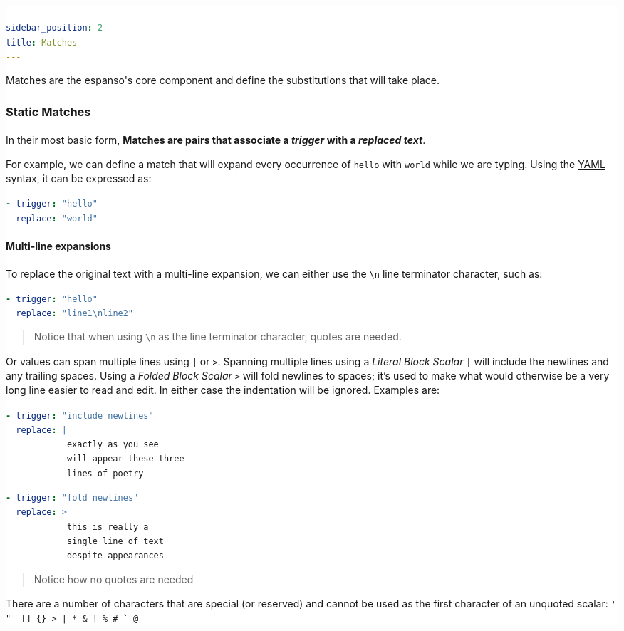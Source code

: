 ```yaml
---
sidebar_position: 2
title: Matches
---
```


Matches are the espanso's core component and define the substitutions that will take place.

### Static Matches

In their most basic form, **Matches are pairs that associate a *trigger* with a *replaced text***.

For example, we can define a match that will expand every occurrence of `hello` with `world` while we are typing. Using the [YAML](https://en.wikipedia.org/wiki/YAML) syntax, it can be expressed as:

```yml
- trigger: "hello"
  replace: "world"
```

#### Multi-line expansions

To replace the original text with a multi-line expansion, we can either use the `\n` line terminator character, such as:

```yml
- trigger: "hello"
  replace: "line1\nline2"
```
> Notice that when using `\n` as the line terminator character, quotes are needed.

Or values can span multiple lines using  `|` or `>`. Spanning multiple lines using a *Literal Block Scalar* `|` will include the newlines and any trailing spaces. Using a *Folded Block Scalar* `>` will fold newlines to spaces; it’s used to make what would otherwise be a very long line easier to read and edit. In either case the indentation will be ignored. Examples are:


```yml
- trigger: "include newlines"
  replace: |
            exactly as you see
            will appear these three
            lines of poetry
```
```yml
- trigger: "fold newlines"
  replace: >
            this is really a
            single line of text
            despite appearances
```
> Notice how no quotes are needed

There are a number of characters that are special (or reserved) and cannot be used as the first character of an unquoted scalar: ``' "  [] {} > | * & ! % # ` @ ``

